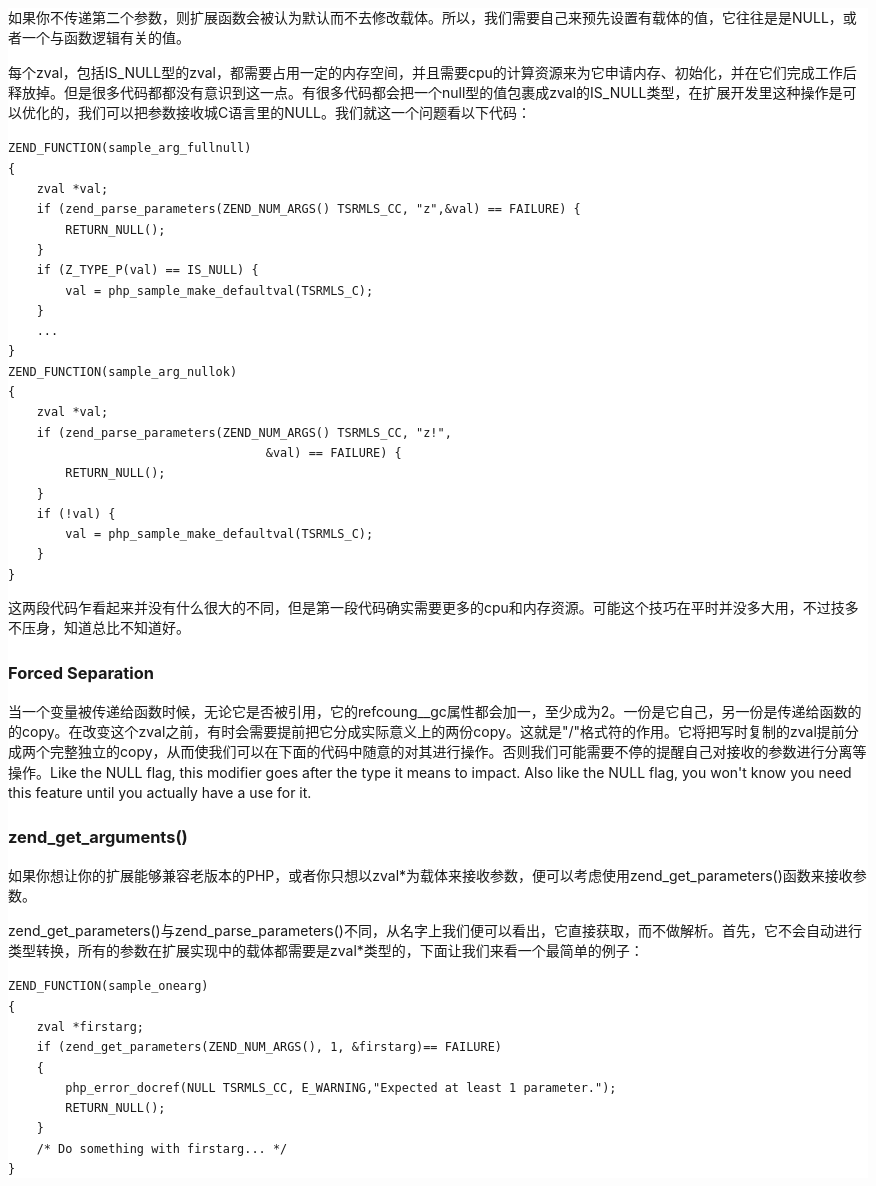 如果你不传递第二个参数，则扩展函数会被认为默认而不去修改载体。所以，我们需要自己来预先设置有载体的值，它往往是是NULL，或者一个与函数逻辑有关的值。

每个zval，包括IS_NULL型的zval，都需要占用一定的内存空间，并且需要cpu的计算资源来为它申请内存、初始化，并在它们完成工作后释放掉。但是很多代码都都没有意识到这一点。有很多代码都会把一个null型的值包裹成zval的IS_NULL类型，在扩展开发里这种操作是可以优化的，我们可以把参数接收城C语言里的NULL。我们就这一个问题看以下代码：

    ZEND_FUNCTION(sample_arg_fullnull)
    {
        zval *val;
        if (zend_parse_parameters(ZEND_NUM_ARGS() TSRMLS_CC, "z",&val) == FAILURE) {
            RETURN_NULL();
        }
        if (Z_TYPE_P(val) == IS_NULL) {
            val = php_sample_make_defaultval(TSRMLS_C);
        }
    	...
    }
    ZEND_FUNCTION(sample_arg_nullok)
    {
        zval *val;
        if (zend_parse_parameters(ZEND_NUM_ARGS() TSRMLS_CC, "z!",
                                        &val) == FAILURE) {
            RETURN_NULL();
        }
        if (!val) {
            val = php_sample_make_defaultval(TSRMLS_C);
        }
    }

这两段代码乍看起来并没有什么很大的不同，但是第一段代码确实需要更多的cpu和内存资源。可能这个技巧在平时并没多大用，不过技多不压身，知道总比不知道好。
### Forced Separation

当一个变量被传递给函数时候，无论它是否被引用，它的refcoung__gc属性都会加一，至少成为2。一份是它自己，另一份是传递给函数的的copy。在改变这个zval之前，有时会需要提前把它分成实际意义上的两份copy。这就是"/"格式符的作用。它将把写时复制的zval提前分成两个完整独立的copy，从而使我们可以在下面的代码中随意的对其进行操作。否则我们可能需要不停的提醒自己对接收的参数进行分离等操作。Like the NULL flag, this modifier goes after the type it means to impact. Also like the NULL flag, you won't know you need this feature until you actually have a use for it.
### zend_get_arguments()

如果你想让你的扩展能够兼容老版本的PHP，或者你只想以zval*为载体来接收参数，便可以考虑使用zend_get_parameters()函数来接收参数。

zend_get_parameters()与zend_parse_parameters()不同，从名字上我们便可以看出，它直接获取，而不做解析。首先，它不会自动进行类型转换，所有的参数在扩展实现中的载体都需要是zval*类型的，下面让我们来看一个最简单的例子：

    ZEND_FUNCTION(sample_onearg)
    {
        zval *firstarg;
        if (zend_get_parameters(ZEND_NUM_ARGS(), 1, &firstarg)== FAILURE)
        {
            php_error_docref(NULL TSRMLS_CC, E_WARNING,"Expected at least 1 parameter.");
            RETURN_NULL();
        }
        /* Do something with firstarg... */
    }
